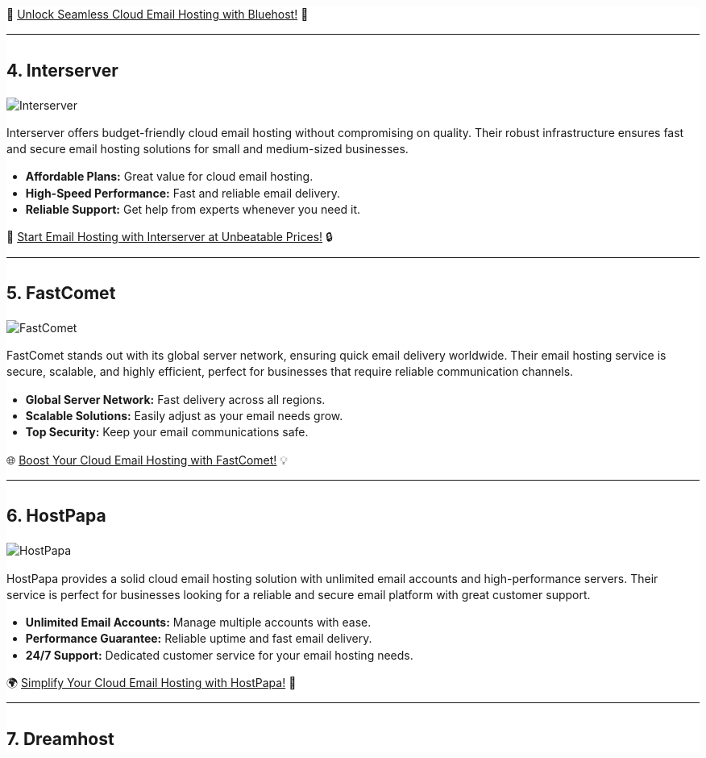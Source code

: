 🔑 [Unlock Seamless Cloud Email Hosting with Bluehost!](https://snipitx.com/bluehost-jy) 📧

---

## 4. Interserver

![Interserver](https://i.imgur.com/OM5dOEW.jpeg "Interserver Hosting")

Interserver offers budget-friendly cloud email hosting without compromising on quality. Their robust infrastructure ensures fast and secure email hosting solutions for small and medium-sized businesses.

- **Affordable Plans:** Great value for cloud email hosting.
- **High-Speed Performance:** Fast and reliable email delivery.
- **Reliable Support:** Get help from experts whenever you need it.

💸 [Start Email Hosting with Interserver at Unbeatable Prices!](https://snipitx.com/interserver-jy) 🔒

---

## 5. FastComet

![FastComet](https://i.imgur.com/7qgXuWp.png "FastComet Hosting")

FastComet stands out with its global server network, ensuring quick email delivery worldwide. Their email hosting service is secure, scalable, and highly efficient, perfect for businesses that require reliable communication channels.

- **Global Server Network:** Fast delivery across all regions.
- **Scalable Solutions:** Easily adjust as your email needs grow.
- **Top Security:** Keep your email communications safe.

🌐 [Boost Your Cloud Email Hosting with FastComet!](https://snipitx.com/fastcomet-jy) 💡

---

## 6. HostPapa

![HostPapa](https://i.imgur.com/ouDTkvl.jpeg "HostPapa Hosting")

HostPapa provides a solid cloud email hosting solution with unlimited email accounts and high-performance servers. Their service is perfect for businesses looking for a reliable and secure email platform with great customer support.

- **Unlimited Email Accounts:** Manage multiple accounts with ease.
- **Performance Guarantee:** Reliable uptime and fast email delivery.
- **24/7 Support:** Dedicated customer service for your email hosting needs.

🌍 [Simplify Your Cloud Email Hosting with HostPapa!](https://snipitx.com/hostpapa-jy) 🚀

---

## 7. Dreamhost
